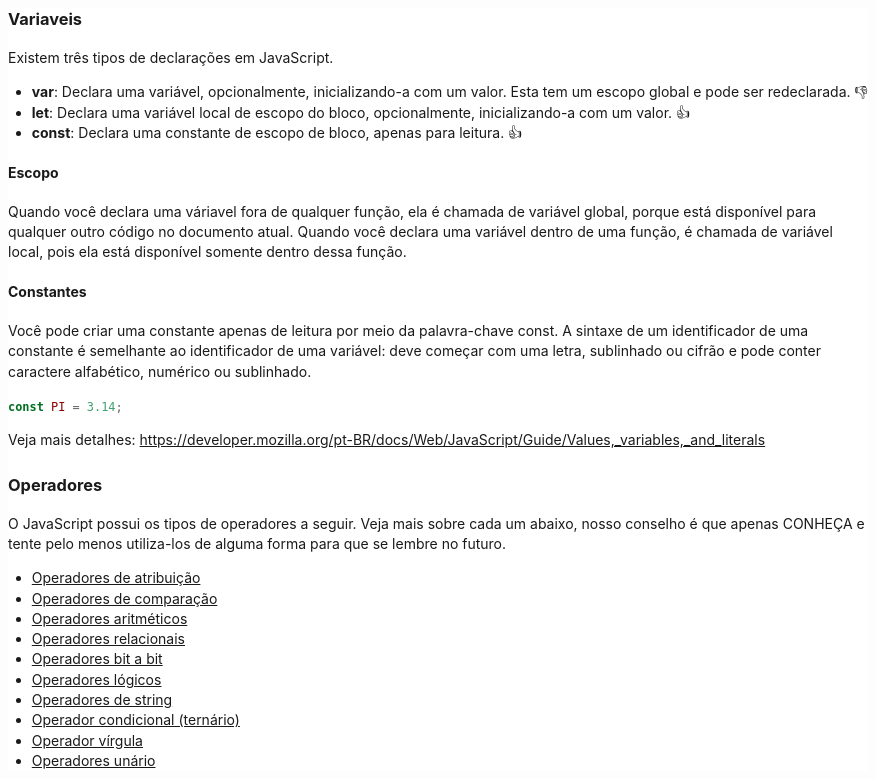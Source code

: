 
### Variaveis

Existem três tipos de declarações em JavaScript.

- **var**: Declara uma variável, opcionalmente, inicializando-a com um valor. Esta tem um escopo global e pode ser redeclarada. 👎
- **let**: Declara uma variável local de escopo do bloco, opcionalmente, inicializando-a com um valor. 👍
- **const**: Declara uma constante de escopo de bloco, apenas para leitura. 👍

#### Escopo
Quando você declara uma váriavel fora de qualquer função, ela é chamada de variável global, porque está disponível para qualquer outro código no documento atual. Quando você declara uma variável dentro de uma função, é chamada de variável local,  pois ela está disponível somente dentro dessa função.

#### Constantes
Você pode criar uma constante apenas de leitura por meio da palavra-chave const. A sintaxe de um identificador de uma constante é semelhante ao identificador de uma variável: deve começar com uma letra, sublinhado ou cifrão e pode conter caractere alfabético, numérico ou sublinhado.

``` javascript
const PI = 3.14;
```

Veja mais detalhes: https://developer.mozilla.org/pt-BR/docs/Web/JavaScript/Guide/Values,_variables,_and_literals

### Operadores

O JavaScript possui os tipos de operadores a seguir. Veja mais sobre cada um abaixo, nosso conselho é que apenas CONHEÇA e tente pelo menos utiliza-los de alguma forma para que se lembre no futuro.

- [Operadores de atribuição](https://developer.mozilla.org/pt-BR/docs/Web/JavaScript/Guide/Expressions_and_Operators#operador_atribuicao)
- [Operadores de comparação](https://developer.mozilla.org/pt-BR/docs/Web/JavaScript/Guide/Expressions_and_Operators#operador_comparacao)
- [Operadores aritméticos](https://developer.mozilla.org/pt-BR/docs/Web/JavaScript/Guide/Expressions_and_Operators#operadores_aritmeticos)
- [Operadores relacionais](https://developer.mozilla.org/pt-BR/docs/Web/JavaScript/Guide/Expressions_and_Operators#operador_virgula)
- [Operadores bit a bit](https://developer.mozilla.org/pt-BR/docs/Web/JavaScript/Guide/Expressions_and_Operators#operadores_bit_a_bit)
- [Operadores lógicos](https://developer.mozilla.org/pt-BR/docs/Web/JavaScript/Guide/Expressions_and_Operators#operadores_logicos)
- [Operadores de string](https://developer.mozilla.org/pt-BR/docs/Web/JavaScript/Guide/Expressions_and_Operators#operadores_string)
- [Operador condicional (ternário)](https://developer.mozilla.org/pt-BR/docs/Web/JavaScript/Guide/Expressions_and_Operators#operador_condicional_ternario)
- [Operador vírgula](https://developer.mozilla.org/pt-BR/docs/Web/JavaScript/Guide/Expressions_and_Operators#operador_virgula)
- [Operadores unário](https://developer.mozilla.org/pt-BR/docs/Web/JavaScript/Guide/Expressions_and_Operators#operadores_unario)
